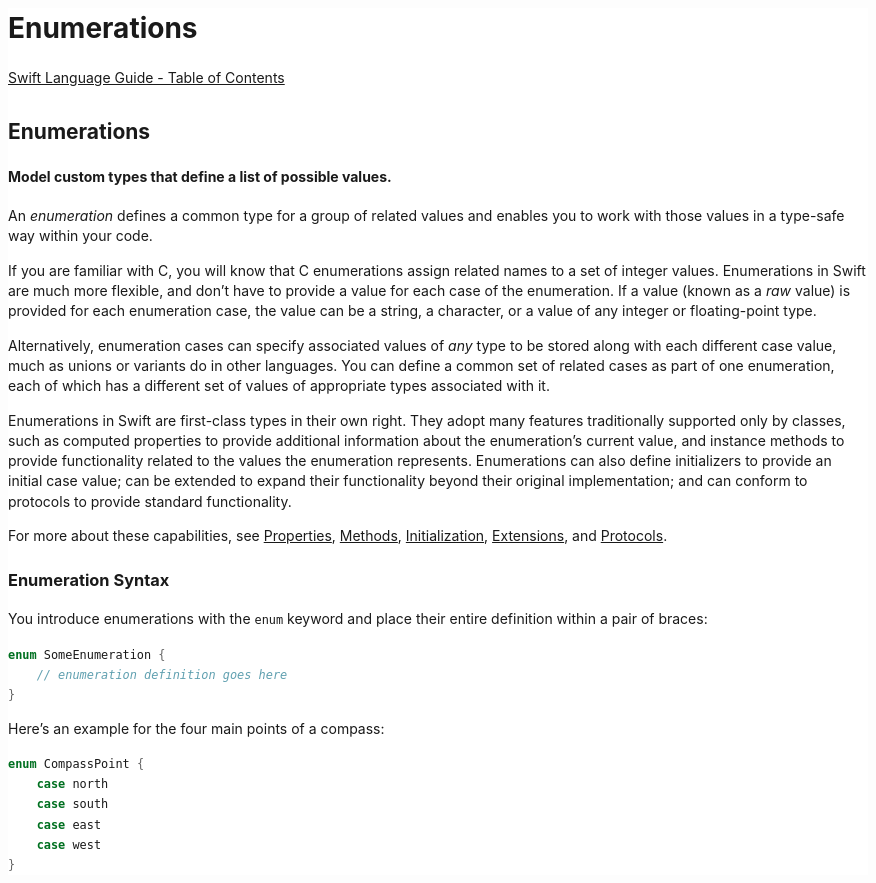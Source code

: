 # Enumerations

[Swift Language Guide - Table of Contents](./)

## Enumerations

#### Model custom types that define a list of possible values.

An _enumeration_ defines a common type for a group of related values and enables you to work with those values in a type-safe way within your code.

If you are familiar with C, you will know that C enumerations assign related names to a set of integer values. Enumerations in Swift are much more flexible, and don’t have to provide a value for each case of the enumeration. If a value (known as a _raw_ value) is provided for each enumeration case, the value can be a string, a character, or a value of any integer or floating-point type.

Alternatively, enumeration cases can specify associated values of _any_ type to be stored along with each different case value, much as unions or variants do in other languages. You can define a common set of related cases as part of one enumeration, each of which has a different set of values of appropriate types associated with it.

Enumerations in Swift are first-class types in their own right. They adopt many features traditionally supported only by classes, such as computed properties to provide additional information about the enumeration’s current value, and instance methods to provide functionality related to the values the enumeration represents. Enumerations can also define initializers to provide an initial case value; can be extended to expand their functionality beyond their original implementation; and can conform to protocols to provide standard functionality.

For more about these capabilities, see [Properties](https://docs.swift.org/swift-book/documentation/the-swift-programming-language/properties), [Methods](https://docs.swift.org/swift-book/documentation/the-swift-programming-language/methods), [Initialization](https://docs.swift.org/swift-book/documentation/the-swift-programming-language/initialization), [Extensions](https://docs.swift.org/swift-book/documentation/the-swift-programming-language/extensions), and [Protocols](https://docs.swift.org/swift-book/documentation/the-swift-programming-language/protocols).

### Enumeration Syntax

You introduce enumerations with the `enum` keyword and place their entire definition within a pair of braces:

```Swift
enum SomeEnumeration {
    // enumeration definition goes here
}
```

Here’s an example for the four main points of a compass:

```Swift
enum CompassPoint {
    case north
    case south
    case east
    case west
}
```

